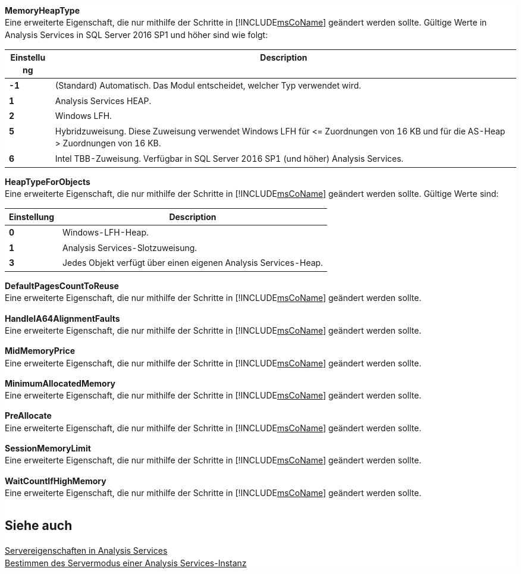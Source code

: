  **MemoryHeapType**  
  Eine erweiterte Eigenschaft, die nur mithilfe der Schritte in [!INCLUDE[msCoName](../../includes/msconame-md.md)] geändert werden sollte. Gültige Werte in Analysis Services in SQL Server 2016 SP1 und höher sind wie folgt:
  
  Einstellung | Description
--------|------------
**-1** | (Standard) Automatisch. Das Modul entscheidet, welcher Typ verwendet wird.
**1** | Analysis Services HEAP.
**2** | Windows LFH.
**5** | Hybridzuweisung. Diese Zuweisung verwendet Windows LFH für \<= Zuordnungen von 16 KB und für die AS-Heap > Zuordnungen von 16 KB. 
**6** | Intel TBB-Zuweisung. Verfügbar in SQL Server 2016 SP1 (und höher) Analysis Services.
  
  
 **HeapTypeForObjects**  
  Eine erweiterte Eigenschaft, die nur mithilfe der Schritte in [!INCLUDE[msCoName](../../includes/msconame-md.md)] geändert werden sollte. Gültige Werte sind:
  
   Einstellung | Description
--------|------------
**0** | Windows-LFH-Heap.
**1** | Analysis Services-Slotzuweisung.
**3** | Jedes Objekt verfügt über einen eigenen Analysis Services-Heap.

 
 **DefaultPagesCountToReuse**  
 Eine erweiterte Eigenschaft, die nur mithilfe der Schritte in [!INCLUDE[msCoName](../../includes/msconame-md.md)] geändert werden sollte.  
  
 **HandleIA64AlignmentFaults**  
 Eine erweiterte Eigenschaft, die nur mithilfe der Schritte in [!INCLUDE[msCoName](../../includes/msconame-md.md)] geändert werden sollte.  
  
 **MidMemoryPrice**  
 Eine erweiterte Eigenschaft, die nur mithilfe der Schritte in [!INCLUDE[msCoName](../../includes/msconame-md.md)] geändert werden sollte.  
  
 **MinimumAllocatedMemory**  
 Eine erweiterte Eigenschaft, die nur mithilfe der Schritte in [!INCLUDE[msCoName](../../includes/msconame-md.md)] geändert werden sollte.  
  
 **PreAllocate**  
 Eine erweiterte Eigenschaft, die nur mithilfe der Schritte in [!INCLUDE[msCoName](../../includes/msconame-md.md)] geändert werden sollte.  
  
 **SessionMemoryLimit**  
 Eine erweiterte Eigenschaft, die nur mithilfe der Schritte in [!INCLUDE[msCoName](../../includes/msconame-md.md)] geändert werden sollte.  
  
 **WaitCountIfHighMemory**  
 Eine erweiterte Eigenschaft, die nur mithilfe der Schritte in [!INCLUDE[msCoName](../../includes/msconame-md.md)] geändert werden sollte.  
  
## <a name="see-also"></a>Siehe auch  
 [Servereigenschaften in Analysis Services](../../analysis-services/server-properties/server-properties-in-analysis-services.md)   
 [Bestimmen des Servermodus einer Analysis Services-Instanz](../../analysis-services/instances/determine-the-server-mode-of-an-analysis-services-instance.md)  
